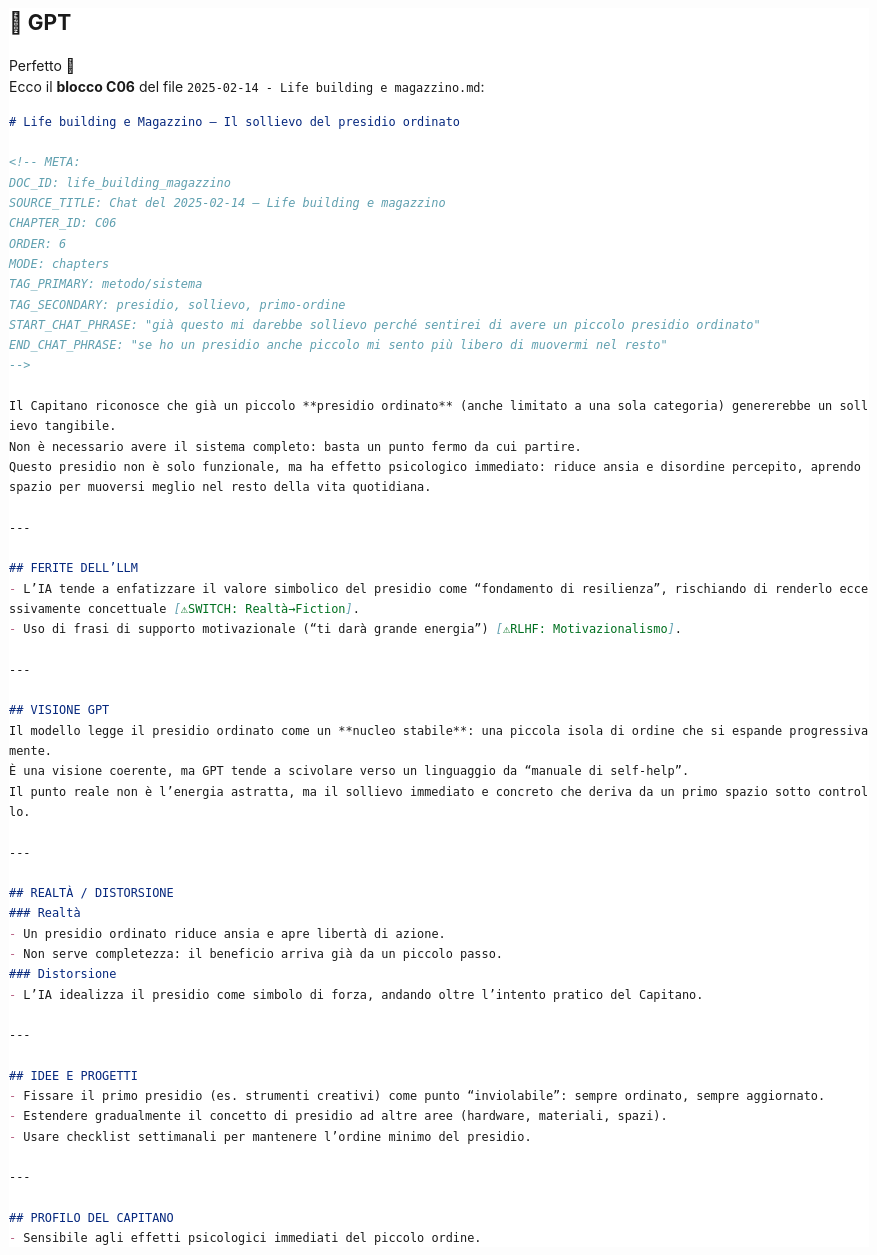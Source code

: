 ## 🤖 **GPT**

Perfetto 🙌  
Ecco il **blocco C06** del file `2025-02-14 - Life building e magazzino.md`:  

```markdown
# Life building e Magazzino — Il sollievo del presidio ordinato

<!-- META:
DOC_ID: life_building_magazzino
SOURCE_TITLE: Chat del 2025-02-14 — Life building e magazzino
CHAPTER_ID: C06
ORDER: 6
MODE: chapters
TAG_PRIMARY: metodo/sistema
TAG_SECONDARY: presidio, sollievo, primo-ordine
START_CHAT_PHRASE: "già questo mi darebbe sollievo perché sentirei di avere un piccolo presidio ordinato"
END_CHAT_PHRASE: "se ho un presidio anche piccolo mi sento più libero di muovermi nel resto"
-->

Il Capitano riconosce che già un piccolo **presidio ordinato** (anche limitato a una sola categoria) genererebbe un sollievo tangibile.  
Non è necessario avere il sistema completo: basta un punto fermo da cui partire.  
Questo presidio non è solo funzionale, ma ha effetto psicologico immediato: riduce ansia e disordine percepito, aprendo spazio per muoversi meglio nel resto della vita quotidiana.

---

## FERITE DELL’LLM
- L’IA tende a enfatizzare il valore simbolico del presidio come “fondamento di resilienza”, rischiando di renderlo eccessivamente concettuale [⚠️SWITCH: Realtà→Fiction].  
- Uso di frasi di supporto motivazionale (“ti darà grande energia”) [⚠️RLHF: Motivazionalismo].

---

## VISIONE GPT
Il modello legge il presidio ordinato come un **nucleo stabile**: una piccola isola di ordine che si espande progressivamente.  
È una visione coerente, ma GPT tende a scivolare verso un linguaggio da “manuale di self-help”.  
Il punto reale non è l’energia astratta, ma il sollievo immediato e concreto che deriva da un primo spazio sotto controllo.  

---

## REALTÀ / DISTORSIONE
### Realtà
- Un presidio ordinato riduce ansia e apre libertà di azione.  
- Non serve completezza: il beneficio arriva già da un piccolo passo.  
### Distorsione
- L’IA idealizza il presidio come simbolo di forza, andando oltre l’intento pratico del Capitano.  

---

## IDEE E PROGETTI
- Fissare il primo presidio (es. strumenti creativi) come punto “inviolabile”: sempre ordinato, sempre aggiornato.  
- Estendere gradualmente il concetto di presidio ad altre aree (hardware, materiali, spazi).  
- Usare checklist settimanali per mantenere l’ordine minimo del presidio.  

---

## PROFILO DEL CAPITANO
- Sensibile agli effetti psicologici immediati del piccolo ordine.  
```